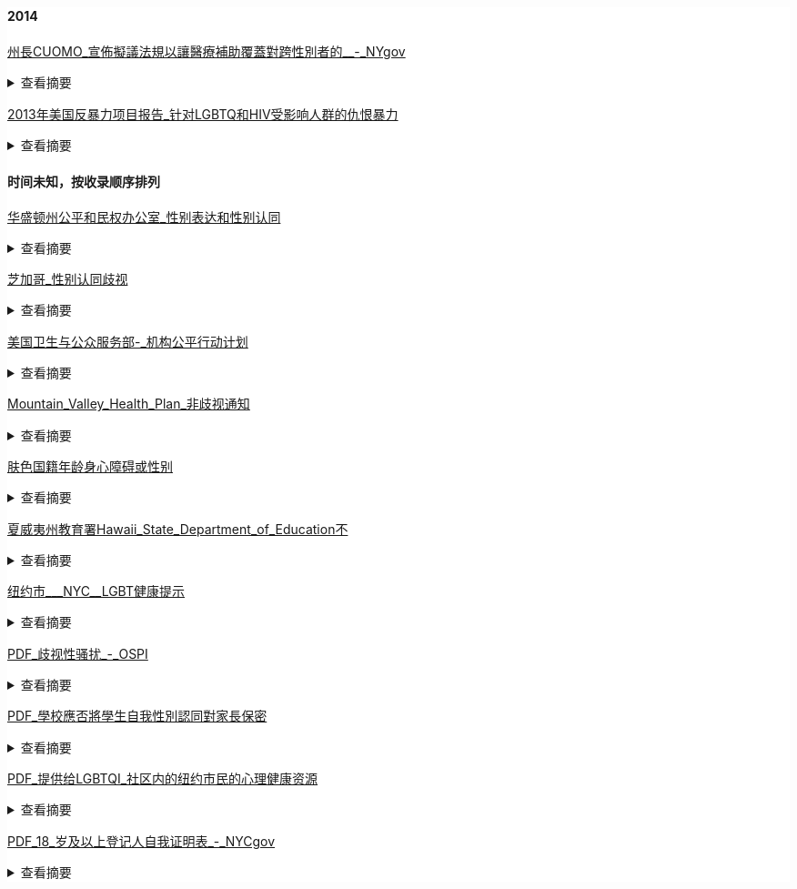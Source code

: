 

#### 2014



[州長CUOMO_宣佈擬議法規以讓醫療補助覆蓋對跨性別者的__-_NYgov](州長CUOMO_宣佈擬議法規以讓醫療補助覆蓋對跨性別者的__-_NYgov_page.md)<details><summary>查看摘要</summary></details>




[2013年美国反暴力项目报告_针对LGBTQ和HIV受影响人群的仇恨暴力](2013年美国反暴力项目报告_针对LGBTQ和HIV受影响人群的仇恨暴力_page.md)<details><summary>查看摘要</summary></details>



#### 时间未知，按收录顺序排列



[华盛顿州公平和民权办公室_性别表达和性别认同](华盛顿州公平和民权办公室_性别表达和性别认同_page.md)<details><summary>查看摘要</summary></details>




[芝加哥_性别认同歧视](芝加哥_性别认同歧视_page.md)<details><summary>查看摘要</summary></details>




[美国卫生与公众服务部-_机构公平行动计划](美国卫生与公众服务部-_机构公平行动计划_page.md)<details><summary>查看摘要</summary></details>




[Mountain_Valley_Health_Plan_非歧视通知](Mountain_Valley_Health_Plan_非歧视通知_page.md)<details><summary>查看摘要</summary></details>




[肤色国籍年龄身心障碍或性别](肤色国籍年龄身心障碍或性别_page.md)<details><summary>查看摘要</summary></details>




[夏威夷州教育署Hawaii_State_Department_of_Education不](夏威夷州教育署Hawaii_State_Department_of_Education不_page.md)<details><summary>查看摘要</summary></details>




[纽约市___NYC__LGBT健康提示](纽约市___NYC__LGBT健康提示_page.md)<details><summary>查看摘要</summary></details>




[PDF_歧视性骚扰_-_OSPI](PDF_歧视性骚扰_-_OSPI_page.md)<details><summary>查看摘要</summary></details>




[PDF_學校應否將學生自我性別認同對家長保密](PDF_學校應否將學生自我性別認同對家長保密_page.md)<details><summary>查看摘要</summary></details>




[PDF_提供给LGBTQI_社区内的纽约市民的心理健康资源](PDF_提供给LGBTQI_社区内的纽约市民的心理健康资源_page.md)<details><summary>查看摘要</summary></details>




[PDF_18_岁及以上登记人自我证明表_-_NYCgov](PDF_18_岁及以上登记人自我证明表_-_NYCgov_page.md)<details><summary>查看摘要</summary></details>
